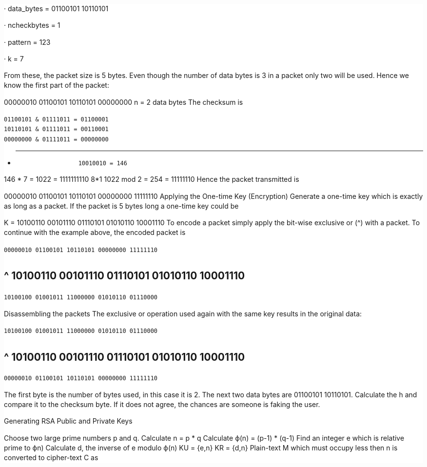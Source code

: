 ·  data_bytes = 01100101 10110101

·  ncheckbytes = 1

·  pattern = 123

·  k = 7

From these, the packet size is 5 bytes. Even though the number of data bytes is 3 in a packet only two will be used. Hence we know the first part of the packet:

  00000010 01100101 10110101 00000000
   n = 2        data bytes
The checksum is

    01100101 & 01111011 = 01100001
    10110101 & 01111011 = 00110001
    00000000 & 01111011 = 00000000
  + -------------------------------------
                          10010010 = 146
  146 * 7 = 1022  = 1111111110
            8*1
  1022 mod 2     = 254 = 11111110
Hence the packet transmitted is

  00000010 01100101 10110101 00000000 11111110
Applying the One-time Key (Encryption)
Generate a one-time key which is exactly as long as a packet. If the packet is 5 bytes long a one-time key could be

   K = 10100110 00101110 01110101 01010110 10001110
To encode a packet simply apply the bit-wise exclusive or (^) with a packet. To continue with the example above, the encoded packet is

    00000010 01100101 10110101 00000000 11111110
  ^ 10100110 00101110 01110101 01010110 10001110
  ----------------------------------------------
    10100100 01001011 11000000 01010110 01110000
Disassembling the packets
The exclusive or operation used again with the same key results in the original data:

    10100100 01001011 11000000 01010110 01110000
  ^ 10100110 00101110 01110101 01010110 10001110
  ----------------------------------------------
    00000010 01100101 10110101 00000000 11111110
The first byte is the number of bytes used, in this case it is 2. The next two data bytes are 01100101 10110101. Calculate the h and compare it to the checksum byte. If it does not agree, the chances are someone is faking the user.

 

Generating RSA Public and Private Keys

 

Choose two large prime numbers p and q.
Calculate n = p * q
Calculate ф(n) = (p-1) * (q-1)
Find an integer e which is relative prime to фn)
Calculate d, the inverse of e modulo ф(n)
KU = {e,n}
KR = {d,n}
Plain-text M which must occupy less then n is converted to cipher-text C as
